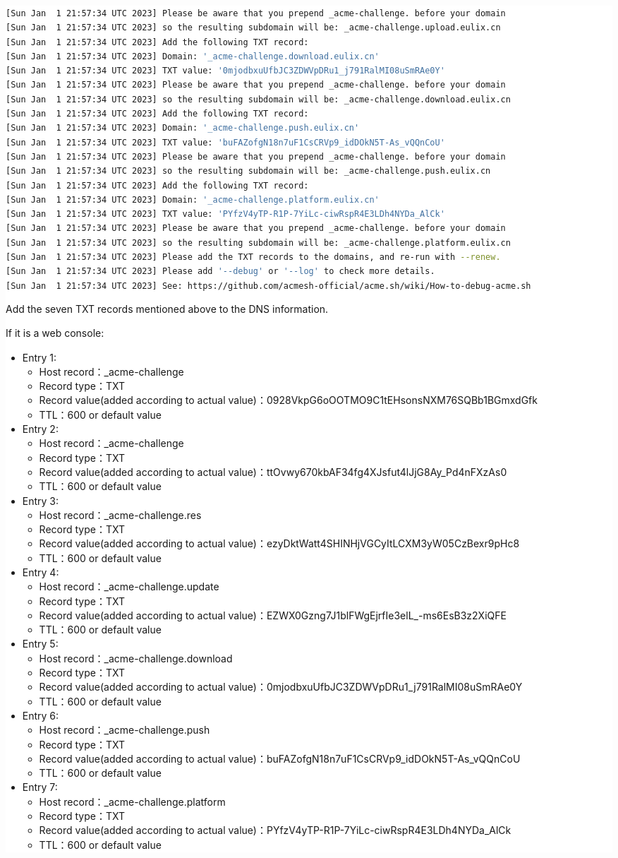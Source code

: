 ```bash
[Sun Jan  1 21:57:34 UTC 2023] Please be aware that you prepend _acme-challenge. before your domain
[Sun Jan  1 21:57:34 UTC 2023] so the resulting subdomain will be: _acme-challenge.upload.eulix.cn
[Sun Jan  1 21:57:34 UTC 2023] Add the following TXT record:
[Sun Jan  1 21:57:34 UTC 2023] Domain: '_acme-challenge.download.eulix.cn'
[Sun Jan  1 21:57:34 UTC 2023] TXT value: '0mjodbxuUfbJC3ZDWVpDRu1_j791RalMI08uSmRAe0Y'
[Sun Jan  1 21:57:34 UTC 2023] Please be aware that you prepend _acme-challenge. before your domain
[Sun Jan  1 21:57:34 UTC 2023] so the resulting subdomain will be: _acme-challenge.download.eulix.cn
[Sun Jan  1 21:57:34 UTC 2023] Add the following TXT record:
[Sun Jan  1 21:57:34 UTC 2023] Domain: '_acme-challenge.push.eulix.cn'
[Sun Jan  1 21:57:34 UTC 2023] TXT value: 'buFAZofgN18n7uF1CsCRVp9_idDOkN5T-As_vQQnCoU'
[Sun Jan  1 21:57:34 UTC 2023] Please be aware that you prepend _acme-challenge. before your domain
[Sun Jan  1 21:57:34 UTC 2023] so the resulting subdomain will be: _acme-challenge.push.eulix.cn
[Sun Jan  1 21:57:34 UTC 2023] Add the following TXT record:
[Sun Jan  1 21:57:34 UTC 2023] Domain: '_acme-challenge.platform.eulix.cn'
[Sun Jan  1 21:57:34 UTC 2023] TXT value: 'PYfzV4yTP-R1P-7YiLc-ciwRspR4E3LDh4NYDa_AlCk'
[Sun Jan  1 21:57:34 UTC 2023] Please be aware that you prepend _acme-challenge. before your domain
[Sun Jan  1 21:57:34 UTC 2023] so the resulting subdomain will be: _acme-challenge.platform.eulix.cn
[Sun Jan  1 21:57:34 UTC 2023] Please add the TXT records to the domains, and re-run with --renew.
[Sun Jan  1 21:57:34 UTC 2023] Please add '--debug' or '--log' to check more details.
[Sun Jan  1 21:57:34 UTC 2023] See: https://github.com/acmesh-official/acme.sh/wiki/How-to-debug-acme.sh
```

Add the seven TXT records mentioned above to the DNS information.

If it is a web console:

- Entry 1:
  - Host record：_acme-challenge
  - Record type：TXT
  - Record value(added according to actual value)：0928VkpG6oOOTMO9C1tEHsonsNXM76SQBb1BGmxdGfk
  - TTL：600 or default value
- Entry 2:
  - Host record：_acme-challenge
  - Record type：TXT
  - Record value(added according to actual value)：ttOvwy670kbAF34fg4XJsfut4lJjG8Ay_Pd4nFXzAs0
  - TTL：600 or default value
- Entry 3:
  - Host record：_acme-challenge.res
  - Record type：TXT
  - Record value(added according to actual value)：ezyDktWatt4SHINHjVGCyItLCXM3yW05CzBexr9pHc8
  - TTL：600 or default value
- Entry 4:
  - Host record：_acme-challenge.update
  - Record type：TXT
  - Record value(added according to actual value)：EZWX0Gzng7J1blFWgEjrfIe3elL_-ms6EsB3z2XiQFE
  - TTL：600 or default value
- Entry 5:
  - Host record：_acme-challenge.download
  - Record type：TXT
  - Record value(added according to actual value)：0mjodbxuUfbJC3ZDWVpDRu1_j791RalMI08uSmRAe0Y
  - TTL：600 or default value
- Entry 6:
  - Host record：_acme-challenge.push
  - Record type：TXT
  - Record value(added according to actual value)：buFAZofgN18n7uF1CsCRVp9_idDOkN5T-As_vQQnCoU
  - TTL：600 or default value
- Entry 7:
  - Host record：_acme-challenge.platform
  - Record type：TXT
  - Record value(added according to actual value)：PYfzV4yTP-R1P-7YiLc-ciwRspR4E3LDh4NYDa_AlCk
  - TTL：600 or default value
